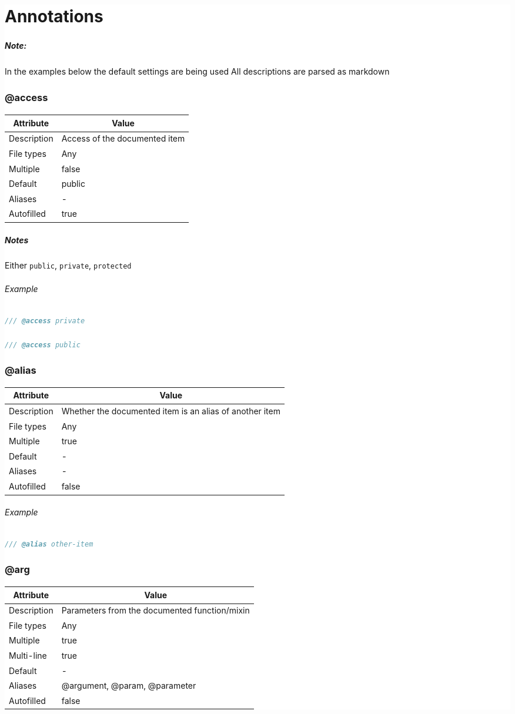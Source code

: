 # Annotations

##### Note:
In the examples below the default settings are being used
All descriptions are parsed as markdown

### @access
Attribute      | Value
---------------|----------------------------------------------------------
Description    | Access of the documented item
File types     | Any
Multiple       | false
Default        | public
Aliases        | -
Autofilled     | true

##### Notes
Either `public`, `private`, `protected`

###### Example
```js
/// @access private

/// @access public
```



### @alias
Attribute      | Value
---------------|----------------------------------------------------------
Description    | Whether the documented item is an alias of another item
File types     | Any
Multiple       | true
Default        | -
Aliases        | -
Autofilled     | false



###### Example
```js
/// @alias other-item
```



### @arg
Attribute      | Value
---------------|----------------------------------------------------------
Description    | Parameters from the documented function/mixin
File types     | Any
Multiple       | true
Multi-line     | true
Default        | -
Aliases        | @argument, @param, @parameter
Autofilled     | false

